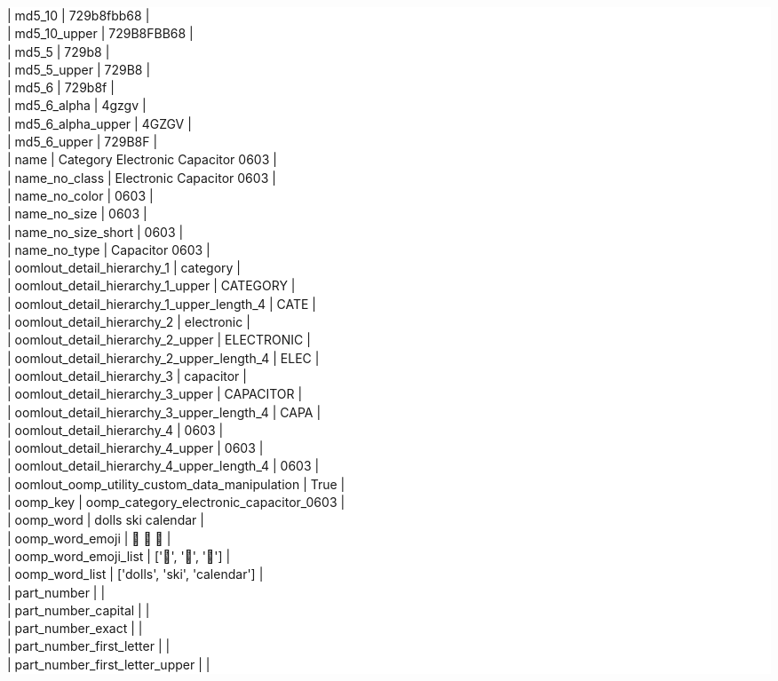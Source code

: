 | md5_10 | 729b8fbb68 |  
| md5_10_upper | 729B8FBB68 |  
| md5_5 | 729b8 |  
| md5_5_upper | 729B8 |  
| md5_6 | 729b8f |  
| md5_6_alpha | 4gzgv |  
| md5_6_alpha_upper | 4GZGV |  
| md5_6_upper | 729B8F |  
| name | Category Electronic Capacitor 0603 |  
| name_no_class | Electronic Capacitor 0603 |  
| name_no_color | 0603 |  
| name_no_size | 0603 |  
| name_no_size_short | 0603 |  
| name_no_type | Capacitor 0603 |  
| oomlout_detail_hierarchy_1 | category |  
| oomlout_detail_hierarchy_1_upper | CATEGORY |  
| oomlout_detail_hierarchy_1_upper_length_4 | CATE |  
| oomlout_detail_hierarchy_2 | electronic |  
| oomlout_detail_hierarchy_2_upper | ELECTRONIC |  
| oomlout_detail_hierarchy_2_upper_length_4 | ELEC |  
| oomlout_detail_hierarchy_3 | capacitor |  
| oomlout_detail_hierarchy_3_upper | CAPACITOR |  
| oomlout_detail_hierarchy_3_upper_length_4 | CAPA |  
| oomlout_detail_hierarchy_4 | 0603 |  
| oomlout_detail_hierarchy_4_upper | 0603 |  
| oomlout_detail_hierarchy_4_upper_length_4 | 0603 |  
| oomlout_oomp_utility_custom_data_manipulation | True |  
| oomp_key | oomp_category_electronic_capacitor_0603 |  
| oomp_word | dolls ski calendar |  
| oomp_word_emoji | :dolls: :ski: :calendar: |  
| oomp_word_emoji_list | [':dolls:', ':ski:', ':calendar:'] |  
| oomp_word_list | ['dolls', 'ski', 'calendar'] |  
| part_number |  |  
| part_number_capital |  |  
| part_number_exact |  |  
| part_number_first_letter |  |  
| part_number_first_letter_upper |  |  